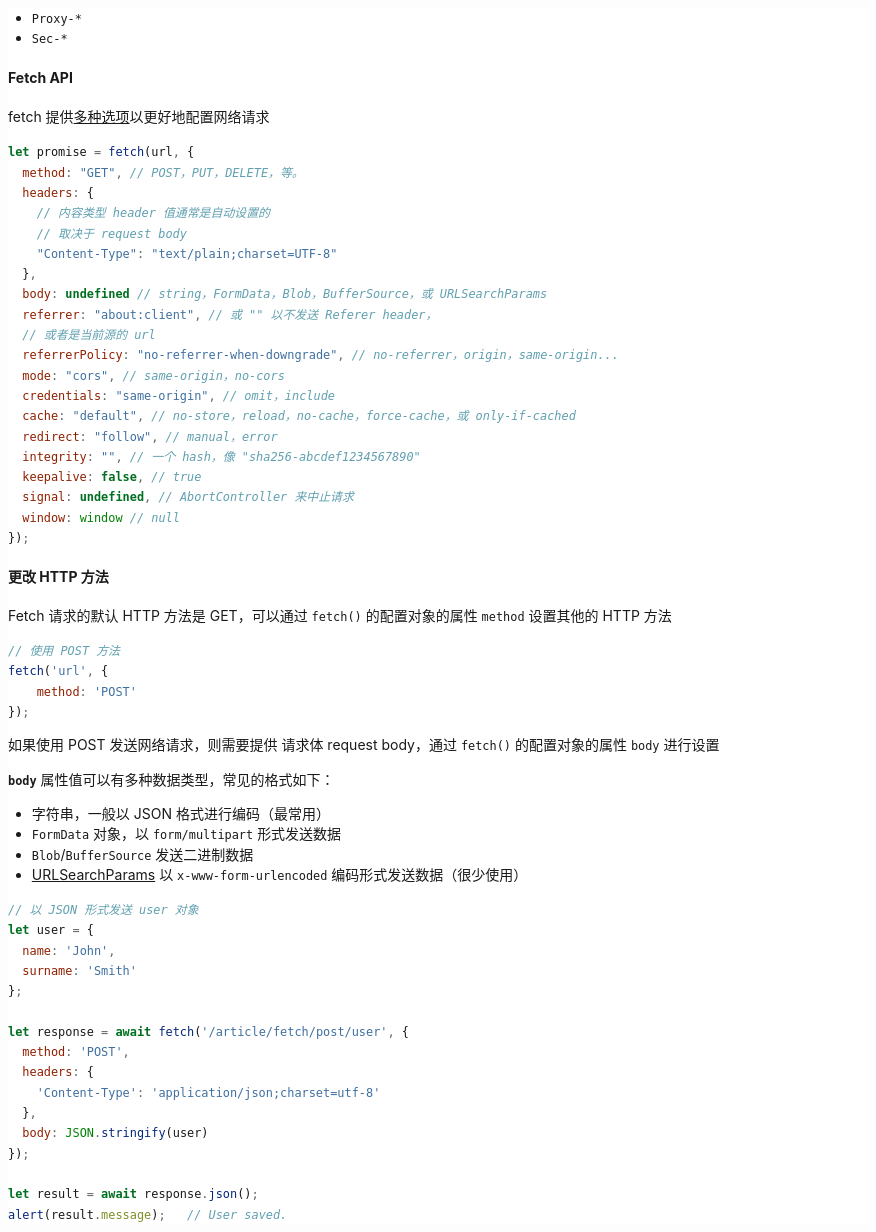 - `Proxy-*`
- `Sec-*`

#### Fetch API
fetch 提供[多种选项](https://zh.javascript.info/fetch-api)以更好地配置网络请求

```js
let promise = fetch(url, {
  method: "GET", // POST，PUT，DELETE，等。
  headers: {
    // 内容类型 header 值通常是自动设置的
    // 取决于 request body
    "Content-Type": "text/plain;charset=UTF-8"
  },
  body: undefined // string，FormData，Blob，BufferSource，或 URLSearchParams
  referrer: "about:client", // 或 "" 以不发送 Referer header，
  // 或者是当前源的 url
  referrerPolicy: "no-referrer-when-downgrade", // no-referrer，origin，same-origin...
  mode: "cors", // same-origin，no-cors
  credentials: "same-origin", // omit，include
  cache: "default", // no-store，reload，no-cache，force-cache，或 only-if-cached
  redirect: "follow", // manual，error
  integrity: "", // 一个 hash，像 "sha256-abcdef1234567890"
  keepalive: false, // true
  signal: undefined, // AbortController 来中止请求
  window: window // null
});
```

#### 更改 HTTP 方法
Fetch 请求的默认 HTTP 方法是 GET，可以通过 `fetch()` 的配置对象的属性 `method` 设置其他的 HTTP 方法

```js
// 使用 POST 方法
fetch('url', {
    method: 'POST'
});
```

如果使用 POST 发送网络请求，则需要提供 请求体 request body，通过 `fetch()` 的配置对象的属性 `body` 进行设置

**`body`** 属性值可以有多种数据类型，常见的格式如下：

- 字符串，一般以 JSON 格式进行编码（最常用）
- `FormData` 对象，以 `form/multipart` 形式发送数据
- `Blob`/`BufferSource` 发送二进制数据
- [URLSearchParams](https://zh.javascript.info/url) 以 `x-www-form-urlencoded` 编码形式发送数据（很少使用）

```js
// 以 JSON 形式发送 user 对象
let user = {
  name: 'John',
  surname: 'Smith'
};

let response = await fetch('/article/fetch/post/user', {
  method: 'POST',
  headers: {
    'Content-Type': 'application/json;charset=utf-8'
  },
  body: JSON.stringify(user)
});

let result = await response.json();
alert(result.message);   // User saved.
```
